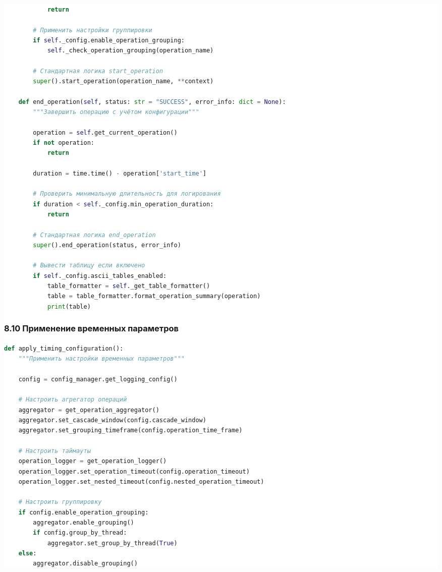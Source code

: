 ```python
            return
        
        # Применить настройки группировки
        if self._config.enable_operation_grouping:
            self._check_operation_grouping(operation_name)
        
        # Стандартная логика start_operation
        super().start_operation(operation_name, **context)
    
    def end_operation(self, status: str = "SUCCESS", error_info: dict = None):
        """Завершить операцию с учётом конфигурации"""
        
        operation = self.get_current_operation()
        if not operation:
            return
        
        duration = time.time() - operation['start_time']
        
        # Проверить минимальную длительность для логирования
        if duration < self._config.min_operation_duration:
            return
        
        # Стандартная логика end_operation
        super().end_operation(status, error_info)
        
        # Вывести таблицу если включено
        if self._config.ascii_tables_enabled:
            table_formatter = self._get_table_formatter()
            table = table_formatter.format_operation_summary(operation)
            print(table)
```

### 8.10 Применение временных параметров
```python
def apply_timing_configuration():
    """Применить настройки временных параметров"""
    
    config = config_manager.get_logging_config()
    
    # Настроить агрегатор операций
    aggregator = get_operation_aggregator()
    aggregator.set_cascade_window(config.cascade_window)
    aggregator.set_grouping_timeframe(config.operation_time_frame)
    
    # Настроить таймауты
    operation_logger = get_operation_logger()
    operation_logger.set_operation_timeout(config.operation_timeout)
    operation_logger.set_nested_timeout(config.nested_operation_timeout)
    
    # Настроить группировку
    if config.enable_operation_grouping:
        aggregator.enable_grouping()
        if config.group_by_thread:
            aggregator.set_group_by_thread(True)
    else:
        aggregator.disable_grouping()
```
